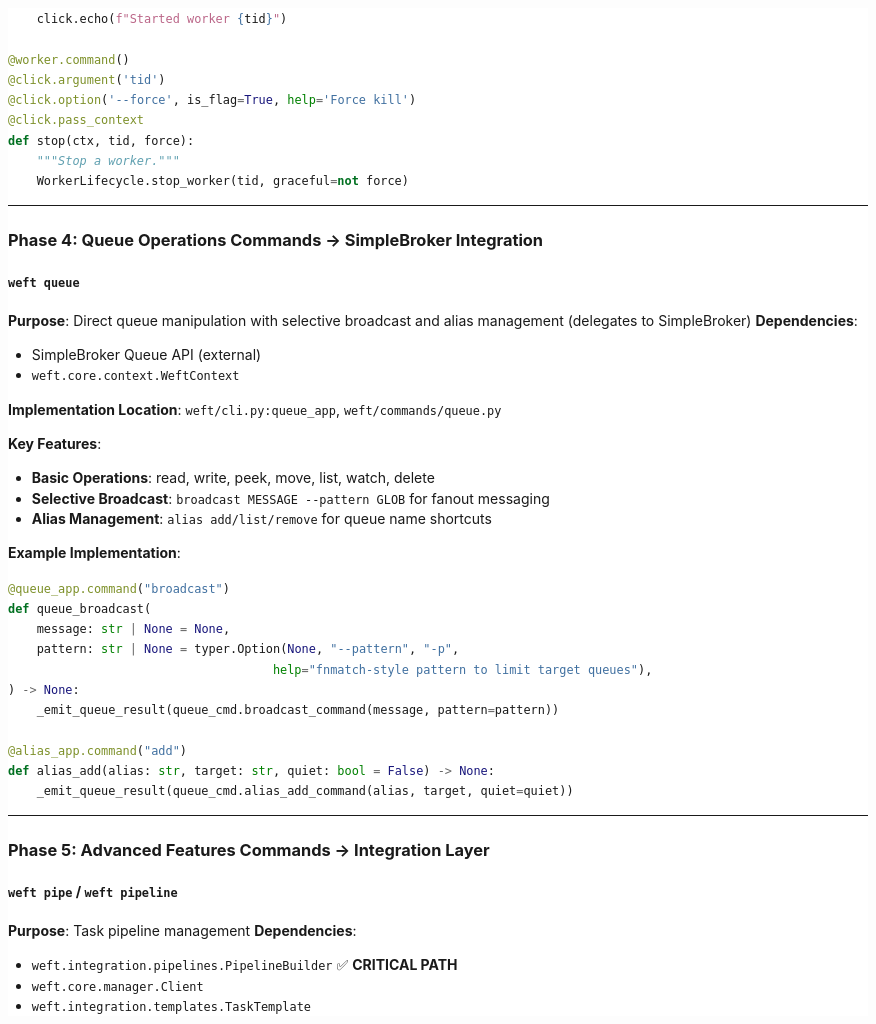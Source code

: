 ```python
    click.echo(f"Started worker {tid}")

@worker.command()
@click.argument('tid')
@click.option('--force', is_flag=True, help='Force kill')
@click.pass_context
def stop(ctx, tid, force):
    """Stop a worker."""
    WorkerLifecycle.stop_worker(tid, graceful=not force)
```

---

### Phase 4: Queue Operations Commands → SimpleBroker Integration

#### `weft queue`
**Purpose**: Direct queue manipulation with selective broadcast and alias management (delegates to SimpleBroker)
**Dependencies**:
- SimpleBroker Queue API (external)
- `weft.core.context.WeftContext`

**Implementation Location**: `weft/cli.py:queue_app`, `weft/commands/queue.py`

**Key Features**:
- **Basic Operations**: read, write, peek, move, list, watch, delete
- **Selective Broadcast**: `broadcast MESSAGE --pattern GLOB` for fanout messaging
- **Alias Management**: `alias add/list/remove` for queue name shortcuts

**Example Implementation**:
```python
@queue_app.command("broadcast")
def queue_broadcast(
    message: str | None = None,
    pattern: str | None = typer.Option(None, "--pattern", "-p",
                                     help="fnmatch-style pattern to limit target queues"),
) -> None:
    _emit_queue_result(queue_cmd.broadcast_command(message, pattern=pattern))

@alias_app.command("add")
def alias_add(alias: str, target: str, quiet: bool = False) -> None:
    _emit_queue_result(queue_cmd.alias_add_command(alias, target, quiet=quiet))
```

---

### Phase 5: Advanced Features Commands → Integration Layer

#### `weft pipe` / `weft pipeline`
**Purpose**: Task pipeline management
**Dependencies**:
- `weft.integration.pipelines.PipelineBuilder` ✅ **CRITICAL PATH**
- `weft.core.manager.Client`
- `weft.integration.templates.TaskTemplate`
